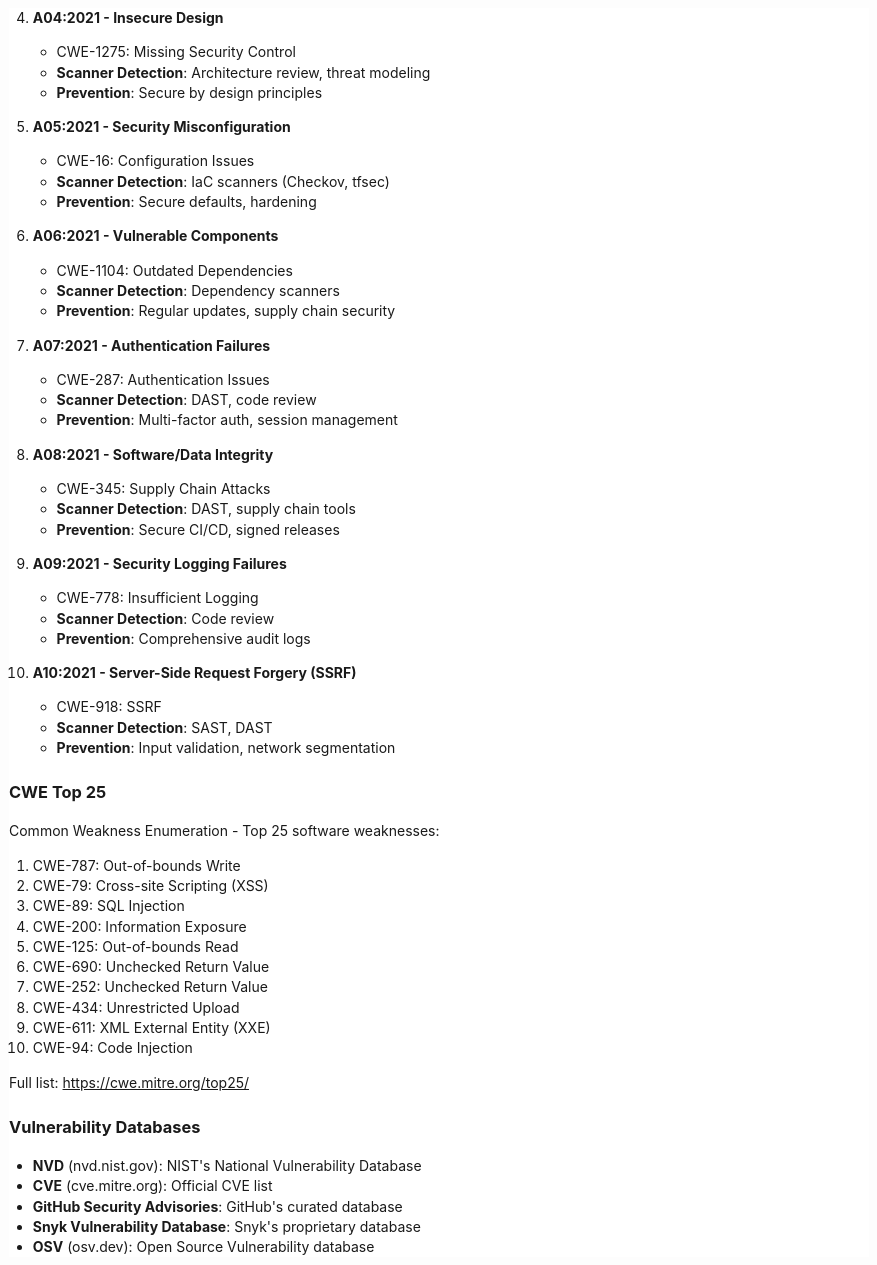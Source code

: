 4. **A04:2021 - Insecure Design**
   - CWE-1275: Missing Security Control
   - **Scanner Detection**: Architecture review, threat modeling
   - **Prevention**: Secure by design principles

5. **A05:2021 - Security Misconfiguration**
   - CWE-16: Configuration Issues
   - **Scanner Detection**: IaC scanners (Checkov, tfsec)
   - **Prevention**: Secure defaults, hardening

6. **A06:2021 - Vulnerable Components**
   - CWE-1104: Outdated Dependencies
   - **Scanner Detection**: Dependency scanners
   - **Prevention**: Regular updates, supply chain security

7. **A07:2021 - Authentication Failures**
   - CWE-287: Authentication Issues
   - **Scanner Detection**: DAST, code review
   - **Prevention**: Multi-factor auth, session management

8. **A08:2021 - Software/Data Integrity**
   - CWE-345: Supply Chain Attacks
   - **Scanner Detection**: DAST, supply chain tools
   - **Prevention**: Secure CI/CD, signed releases

9. **A09:2021 - Security Logging Failures**
   - CWE-778: Insufficient Logging
   - **Scanner Detection**: Code review
   - **Prevention**: Comprehensive audit logs

10. **A10:2021 - Server-Side Request Forgery (SSRF)**
    - CWE-918: SSRF
    - **Scanner Detection**: SAST, DAST
    - **Prevention**: Input validation, network segmentation

### CWE Top 25

Common Weakness Enumeration - Top 25 software weaknesses:

1. CWE-787: Out-of-bounds Write
2. CWE-79: Cross-site Scripting (XSS)
3. CWE-89: SQL Injection
4. CWE-200: Information Exposure
5. CWE-125: Out-of-bounds Read
6. CWE-690: Unchecked Return Value
7. CWE-252: Unchecked Return Value
8. CWE-434: Unrestricted Upload
9. CWE-611: XML External Entity (XXE)
10. CWE-94: Code Injection

Full list: https://cwe.mitre.org/top25/

### Vulnerability Databases

- **NVD** (nvd.nist.gov): NIST's National Vulnerability Database
- **CVE** (cve.mitre.org): Official CVE list
- **GitHub Security Advisories**: GitHub's curated database
- **Snyk Vulnerability Database**: Snyk's proprietary database
- **OSV** (osv.dev): Open Source Vulnerability database
